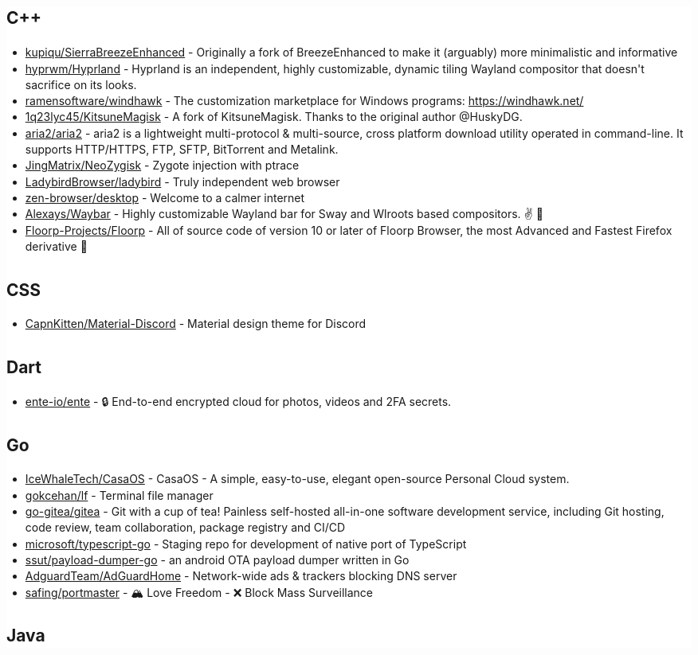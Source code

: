 ## C++ 

- [kupiqu/SierraBreezeEnhanced](https://github.com/kupiqu/SierraBreezeEnhanced) - Originally a fork of BreezeEnhanced to make it (arguably) more minimalistic and informative
- [hyprwm/Hyprland](https://github.com/hyprwm/Hyprland) - Hyprland is an independent, highly customizable, dynamic tiling Wayland compositor that doesn't sacrifice on its looks.
- [ramensoftware/windhawk](https://github.com/ramensoftware/windhawk) - The customization marketplace for Windows programs: https://windhawk.net/
- [1q23lyc45/KitsuneMagisk](https://github.com/1q23lyc45/KitsuneMagisk) - A fork of KitsuneMagisk. Thanks to the original author @HuskyDG.
- [aria2/aria2](https://github.com/aria2/aria2) - aria2 is a lightweight multi-protocol & multi-source, cross platform download utility operated in command-line. It supports HTTP/HTTPS, FTP, SFTP, BitTorrent and Metalink.
- [JingMatrix/NeoZygisk](https://github.com/JingMatrix/NeoZygisk) - Zygote injection with ptrace
- [LadybirdBrowser/ladybird](https://github.com/LadybirdBrowser/ladybird) - Truly independent web browser
- [zen-browser/desktop](https://github.com/zen-browser/desktop) - Welcome to a calmer internet
- [Alexays/Waybar](https://github.com/Alexays/Waybar) - Highly customizable Wayland bar for Sway and Wlroots based compositors. :v: :tada:
- [Floorp-Projects/Floorp](https://github.com/Floorp-Projects/Floorp) - All of source code of version 10 or later of Floorp Browser, the most Advanced and Fastest Firefox derivative 🦊

## CSS 

- [CapnKitten/Material-Discord](https://github.com/CapnKitten/Material-Discord) - Material design theme for Discord

## Dart 

- [ente-io/ente](https://github.com/ente-io/ente) - 🔒 End-to-end encrypted cloud for photos, videos and 2FA secrets.

## Go 

- [IceWhaleTech/CasaOS](https://github.com/IceWhaleTech/CasaOS) - CasaOS - A simple, easy-to-use, elegant open-source Personal Cloud system.
- [gokcehan/lf](https://github.com/gokcehan/lf) - Terminal file manager
- [go-gitea/gitea](https://github.com/go-gitea/gitea) - Git with a cup of tea! Painless self-hosted all-in-one software development service, including Git hosting, code review, team collaboration, package registry and CI/CD
- [microsoft/typescript-go](https://github.com/microsoft/typescript-go) - Staging repo for development of native port of TypeScript
- [ssut/payload-dumper-go](https://github.com/ssut/payload-dumper-go) - an android OTA payload dumper written in Go
- [AdguardTeam/AdGuardHome](https://github.com/AdguardTeam/AdGuardHome) - Network-wide ads & trackers blocking DNS server
- [safing/portmaster](https://github.com/safing/portmaster) - 🏔 Love Freedom - ❌ Block Mass Surveillance

## Java 
